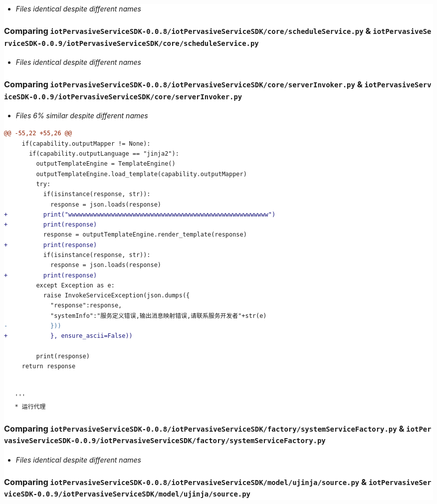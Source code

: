  * *Files identical despite different names*

### Comparing `iotPervasiveServiceSDK-0.0.8/iotPervasiveServiceSDK/core/scheduleService.py` & `iotPervasiveServiceSDK-0.0.9/iotPervasiveServiceSDK/core/scheduleService.py`

 * *Files identical despite different names*

### Comparing `iotPervasiveServiceSDK-0.0.8/iotPervasiveServiceSDK/core/serverInvoker.py` & `iotPervasiveServiceSDK-0.0.9/iotPervasiveServiceSDK/core/serverInvoker.py`

 * *Files 6% similar despite different names*

```diff
@@ -55,22 +55,26 @@
     if(capability.outputMapper != None):
       if(capability.outputLanguage == "jinja2"):
         outputTemplateEngine = TemplateEngine()
         outputTemplateEngine.load_template(capability.outputMapper)
         try:
           if(isinstance(response, str)):
             response = json.loads(response)
+          print("wwwwwwwwwwwwwwwwwwwwwwwwwwwwwwwwwwwwwwwwwwwwwwwwwwwwwwww")
+          print(response)
           response = outputTemplateEngine.render_template(response)
+          print(response)
           if(isinstance(response, str)):
             response = json.loads(response)
+          print(response)
         except Exception as e:
           raise InvokeServiceException(json.dumps({
             "response":response,
             "systemInfo":"服务定义错误,输出消息映射错误,请联系服务开发者"+str(e)
-            }))
+            }, ensure_ascii=False))
           
         print(response)
     return response
 
 
   '''
   * 运行代理
```

### Comparing `iotPervasiveServiceSDK-0.0.8/iotPervasiveServiceSDK/factory/systemServiceFactory.py` & `iotPervasiveServiceSDK-0.0.9/iotPervasiveServiceSDK/factory/systemServiceFactory.py`

 * *Files identical despite different names*

### Comparing `iotPervasiveServiceSDK-0.0.8/iotPervasiveServiceSDK/model/ujinja/source.py` & `iotPervasiveServiceSDK-0.0.9/iotPervasiveServiceSDK/model/ujinja/source.py`
